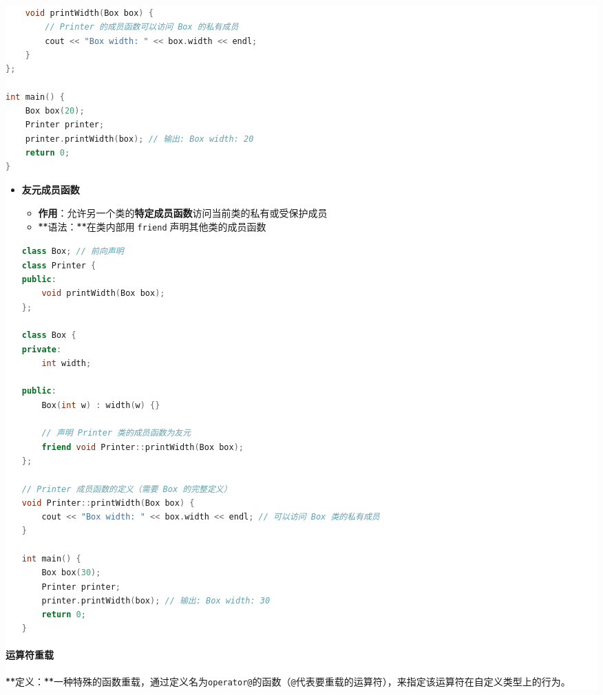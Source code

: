   ```cpp
      void printWidth(Box box) {
          // Printer 的成员函数可以访问 Box 的私有成员
          cout << "Box width: " << box.width << endl;
      }
  };
  
  int main() {
      Box box(20);
      Printer printer;
      printer.printWidth(box); // 输出: Box width: 20
      return 0;
  }
  ```

- **友元成员函数**

  - **作用**：允许另一个类的**特定成员函数**访问当前类的私有或受保护成员
  - **语法：**在类内部用 `friend` 声明其他类的成员函数

  ```cpp
  class Box; // 前向声明
  class Printer {
  public:
      void printWidth(Box box);
  };
  
  class Box {
  private:
      int width;
  
  public:
      Box(int w) : width(w) {}
  
      // 声明 Printer 类的成员函数为友元
      friend void Printer::printWidth(Box box);
  };
  
  // Printer 成员函数的定义（需要 Box 的完整定义）
  void Printer::printWidth(Box box) {
      cout << "Box width: " << box.width << endl; // 可以访问 Box 类的私有成员
  }
  
  int main() {
      Box box(30);
      Printer printer;
      printer.printWidth(box); // 输出: Box width: 30
      return 0;
  }
  ```

#### 运算符重载

**定义：**一种特殊的函数重载，通过定义名为`operator@`的函数（`@`代表要重载的运算符），来指定该运算符在自定义类型上的行为。
